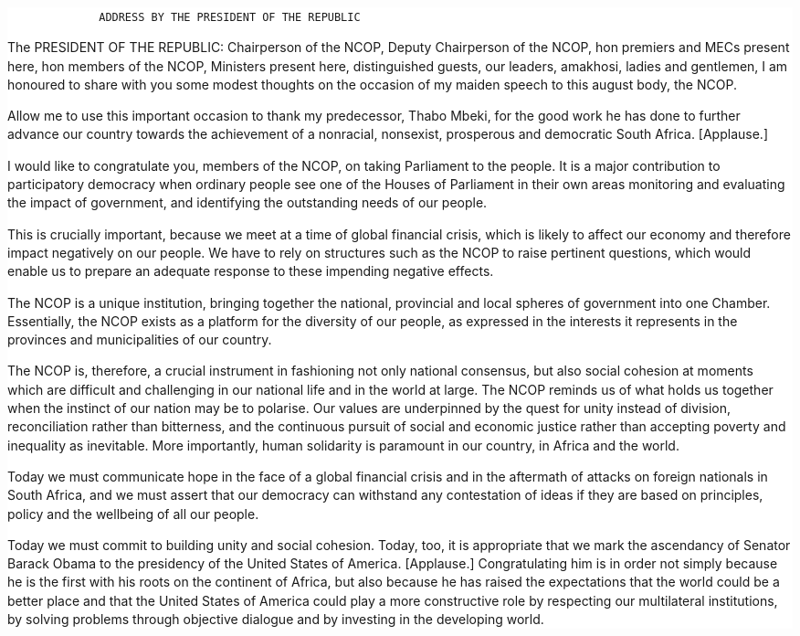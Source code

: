                   ADDRESS BY THE PRESIDENT OF THE REPUBLIC

The PRESIDENT OF THE REPUBLIC: Chairperson of the NCOP, Deputy Chairperson
of the NCOP, hon premiers and MECs present here, hon members of the NCOP,
Ministers present here, distinguished guests, our leaders, amakhosi, ladies
and gentlemen, I am honoured to share with you some modest thoughts on the
occasion of my maiden speech to this august body, the NCOP.

Allow me to use this important occasion to thank my predecessor, Thabo
Mbeki, for the good work he has done to further advance our country towards
the achievement of a nonracial, nonsexist, prosperous and democratic South
Africa. [Applause.]

I would like to congratulate you, members of the NCOP, on taking Parliament
to the people. It is a major contribution to participatory democracy when
ordinary people see one of the Houses of Parliament in their own areas
monitoring and evaluating the impact of government, and identifying the
outstanding needs of our people.

This is crucially important, because we meet at a time of global financial
crisis, which is likely to affect our economy and therefore impact
negatively on our people. We have to rely on structures such as the NCOP to
raise pertinent questions, which would enable us to prepare an adequate
response to these impending negative effects.

The NCOP is a unique institution, bringing together the national,
provincial and local spheres of government into one Chamber. Essentially,
the NCOP exists as a platform for the diversity of our people, as expressed
in the interests it represents in the provinces and municipalities of our
country.

The NCOP is, therefore, a crucial instrument in fashioning not only
national consensus, but also social cohesion at moments which are difficult
and challenging in our national life and in the world at large. The NCOP
reminds us of what holds us together when the instinct of our nation may be
to polarise. Our values are underpinned by the quest for unity instead of
division, reconciliation rather than bitterness, and the continuous pursuit
of social and economic justice rather than accepting poverty and inequality
as inevitable. More importantly, human solidarity is paramount in our
country, in Africa and the world.

Today we must communicate hope in the face of a global financial crisis and
in the aftermath of attacks on foreign nationals in South Africa, and we
must assert that our democracy can withstand any contestation of ideas if
they are based on principles, policy and the wellbeing of all our people.

Today we must commit to building unity and social cohesion. Today, too, it
is appropriate that we mark the ascendancy of Senator Barack Obama to the
presidency of the United States of America. [Applause.] Congratulating him
is in order not simply because he is the first with his roots on the
continent of Africa, but also because he has raised the expectations that
the world could be a better place and that the United States of America
could play a more constructive role by respecting our multilateral
institutions, by solving problems through objective dialogue and by
investing in the developing world.
